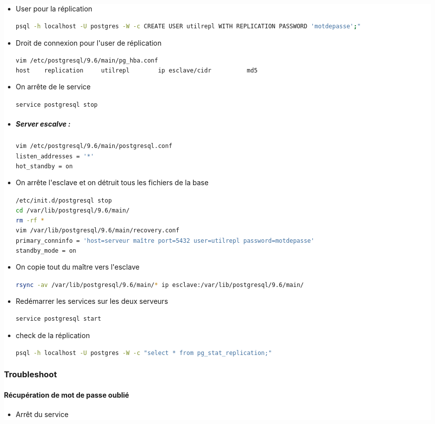 - User pour la réplication

  ```bash
  psql -h localhost -U postgres -W -c CREATE USER utilrepl WITH REPLICATION PASSWORD 'motdepasse';"
  ```

- Droit de connexion pour l'user de réplication

  ```bash
  vim /etc/postgresql/9.6/main/pg_hba.conf 
  host    replication     utilrepl        ip esclave/cidr          md5
  ```

- On arrête de le service

  ```bash
  service postgresql stop
  ```

- ##### Server escalve :

  ```bash
  vim /etc/postgresql/9.6/main/postgresql.conf
  listen_addresses = '*' 
  hot_standby = on
  ```

- On arrête l'esclave et on détruit tous les fichiers de la base

  ```bash
  /etc/init.d/postgresql stop 
  cd /var/lib/postgresql/9.6/main/ 
  rm -rf * 
  vim /var/lib/postgresql/9.6/main/recovery.conf 
  primary_conninfo = 'host=serveur maître port=5432 user=utilrepl password=motdepasse' 
  standby_mode = on
  ```

- On copie tout du maître vers l'esclave

  ```bash
  rsync -av /var/lib/postgresql/9.6/main/* ip esclave:/var/lib/postgresql/9.6/main/
  ```

- Redémarrer les services sur les deux serveurs

  ```bash
  service postgresql start
  ```

- check de la réplication

  ```bash
  psql -h localhost -U postgres -W -c "select * from pg_stat_replication;"
  ```


### Troubleshoot

#### Récupération de mot de passe oublié 

- Arrêt du service
